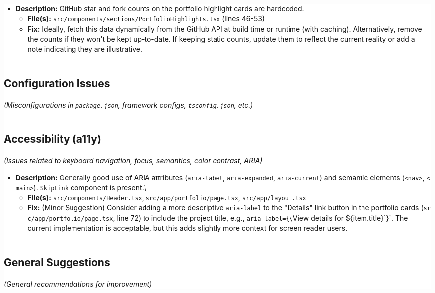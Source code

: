- **Description:** GitHub star and fork counts on the portfolio highlight cards are hardcoded.
  - **File(s):** `src/components/sections/PortfolioHighlights.tsx` (lines 46-53)
  - **Fix:** Ideally, fetch this data dynamically from the GitHub API at build time or runtime (with caching). Alternatively, remove the counts if they won't be kept up-to-date. If keeping static counts, update them to reflect the current reality or add a note indicating they are illustrative.

---

## Configuration Issues

*(Misconfigurations in `package.json`, framework configs, `tsconfig.json`, etc.)*

---

## Accessibility (a11y)

*(Issues related to keyboard navigation, focus, semantics, color contrast, ARIA)*

- **Description:** Generally good use of ARIA attributes (`aria-label`, `aria-expanded`, `aria-current`) and semantic elements (`<nav>`, `<main>`). `SkipLink` component is present.\
  - **File(s):** `src/components/Header.tsx`, `src/app/portfolio/page.tsx`, `src/app/layout.tsx`
  - **Fix:** (Minor Suggestion) Consider adding a more descriptive `aria-label` to the \"Details\" link button in the portfolio cards (`src/app/portfolio/page.tsx`, line 72) to include the project title, e.g., `aria-label={\`View details for \${item.title}\`}`. The current implementation is acceptable, but this adds slightly more context for screen reader users.

---

## General Suggestions

*(General recommendations for improvement)*
